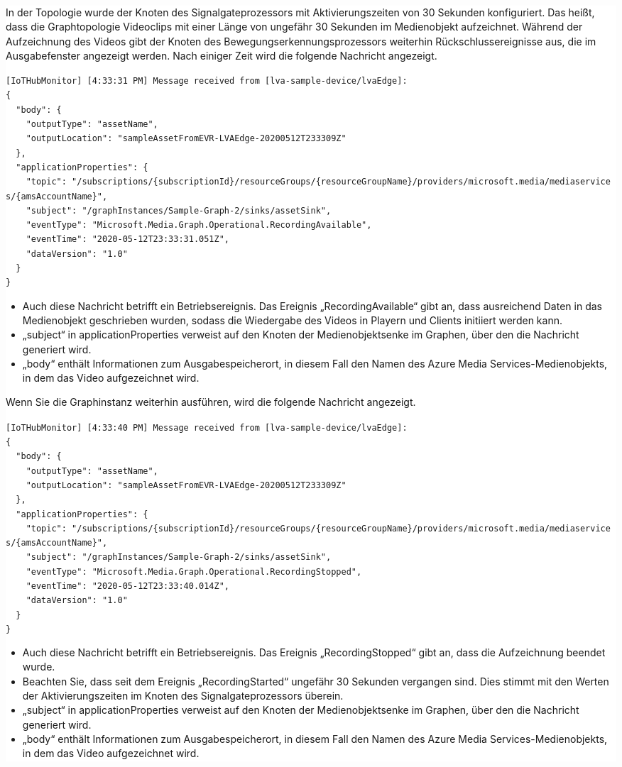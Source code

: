 In der Topologie wurde der Knoten des Signalgateprozessors mit Aktivierungszeiten von 30 Sekunden konfiguriert. Das heißt, dass die Graphtopologie Videoclips mit einer Länge von ungefähr 30 Sekunden im Medienobjekt aufzeichnet. Während der Aufzeichnung des Videos gibt der Knoten des Bewegungserkennungsprozessors weiterhin Rückschlussereignisse aus, die im Ausgabefenster angezeigt werden. Nach einiger Zeit wird die folgende Nachricht angezeigt.

```
[IoTHubMonitor] [4:33:31 PM] Message received from [lva-sample-device/lvaEdge]:
{
  "body": {
    "outputType": "assetName",
    "outputLocation": "sampleAssetFromEVR-LVAEdge-20200512T233309Z"
  },
  "applicationProperties": {
    "topic": "/subscriptions/{subscriptionId}/resourceGroups/{resourceGroupName}/providers/microsoft.media/mediaservices/{amsAccountName}",
    "subject": "/graphInstances/Sample-Graph-2/sinks/assetSink",
    "eventType": "Microsoft.Media.Graph.Operational.RecordingAvailable",
    "eventTime": "2020-05-12T23:33:31.051Z",
    "dataVersion": "1.0"
  }
}
```

* Auch diese Nachricht betrifft ein Betriebsereignis. Das Ereignis „RecordingAvailable“ gibt an, dass ausreichend Daten in das Medienobjekt geschrieben wurden, sodass die Wiedergabe des Videos in Playern und Clients initiiert werden kann.
* „subject“ in applicationProperties verweist auf den Knoten der Medienobjektsenke im Graphen, über den die Nachricht generiert wird.
* „body“ enthält Informationen zum Ausgabespeicherort, in diesem Fall den Namen des Azure Media Services-Medienobjekts, in dem das Video aufgezeichnet wird.

Wenn Sie die Graphinstanz weiterhin ausführen, wird die folgende Nachricht angezeigt.

```
[IoTHubMonitor] [4:33:40 PM] Message received from [lva-sample-device/lvaEdge]:
{
  "body": {
    "outputType": "assetName",
    "outputLocation": "sampleAssetFromEVR-LVAEdge-20200512T233309Z"
  },
  "applicationProperties": {
    "topic": "/subscriptions/{subscriptionId}/resourceGroups/{resourceGroupName}/providers/microsoft.media/mediaservices/{amsAccountName}",
    "subject": "/graphInstances/Sample-Graph-2/sinks/assetSink",
    "eventType": "Microsoft.Media.Graph.Operational.RecordingStopped",
    "eventTime": "2020-05-12T23:33:40.014Z",
    "dataVersion": "1.0"
  }
}
```

* Auch diese Nachricht betrifft ein Betriebsereignis. Das Ereignis „RecordingStopped“ gibt an, dass die Aufzeichnung beendet wurde.
* Beachten Sie, dass seit dem Ereignis „RecordingStarted“ ungefähr 30 Sekunden vergangen sind. Dies stimmt mit den Werten der Aktivierungszeiten im Knoten des Signalgateprozessors überein.
* „subject“ in applicationProperties verweist auf den Knoten der Medienobjektsenke im Graphen, über den die Nachricht generiert wird.
* „body“ enthält Informationen zum Ausgabespeicherort, in diesem Fall den Namen des Azure Media Services-Medienobjekts, in dem das Video aufgezeichnet wird.
